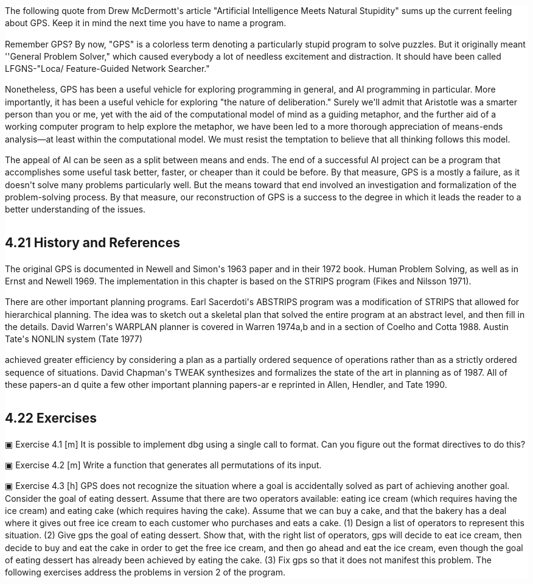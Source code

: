 The following quote from Drew McDermott's article "Artificial Intelligence Meets 
Natural Stupidity" sums up the current feeling about GPS. Keep it in mind the next 
time you have to name a program. 

Remember GPS? By now, "GPS" is a colorless term denoting a particularly stupid 
program to solve puzzles. But it originally meant ''General Problem Solver," 
which caused everybody a lot of needless excitement and distraction. It should 
have been called LFGNS-"Loca/ Feature-Guided Network Searcher." 

Nonetheless, GPS has been a useful vehicle for exploring programming in general, 
and AI programming in particular. More importantly, it has been a useful vehicle 
for exploring "the nature of deliberation." Surely we'll admit that Aristotle was 
a smarter person than you or me, yet with the aid of the computational model of 
mind as a guiding metaphor, and the further aid of a working computer program 
to help explore the metaphor, we have been led to a more thorough appreciation of 
means-ends analysis—at least within the computational model. We must resist the 
temptation to believe that all thinking follows this model. 

The appeal of AI can be seen as a split between means and ends. The end of a 
successful AI project can be a program that accomplishes some useful task better, 
faster, or cheaper than it could be before. By that measure, GPS is a mostly a failure, 
as it doesn't solve many problems particularly well. But the means toward that end 
involved an investigation and formalization of the problem-solving process. By that 
measure, our reconstruction of GPS is a success to the degree in which it leads the 
reader to a better understanding of the issues. 

## 4.21 History and References 
The original GPS is documented in Newell and Simon's 1963 paper and in their 1972 
book. Human Problem Solving, as well as in Ernst and Newell 1969. The implementation 
in this chapter is based on the STRIPS program (Fikes and Nilsson 1971). 

There are other important planning programs. Earl Sacerdoti's ABSTRIPS program 
was a modification of STRIPS that allowed for hierarchical planning. The idea was to 
sketch out a skeletal plan that solved the entire program at an abstract level, and then 
fill in the details. David Warren's WARPLAN planner is covered in Warren 1974a,b 
and in a section of Coelho and Cotta 1988. Austin Tate's NONLIN system (Tate 1977) 

<a id='page-148'></a>

achieved greater efficiency by considering a plan as a partially ordered sequence of 
operations rather than as a strictly ordered sequence of situations. David Chapman's 
TWEAK synthesizes and formalizes the state of the art in planning as of 1987. 
All of these papers-an d quite a few other important planning papers-ar e 
reprinted in Allen, Hendler, and Tate 1990. 

## 4.22 Exercises 
&#9635; Exercise 4.1 [m] It is possible to implement dbg using a single call to format. Can 
you figure out the format directives to do this? 

&#9635; Exercise 4.2 [m] Write a function that generates all permutations of its input. 

&#9635; Exercise 4.3 [h] GPS does not recognize the situation where a goal is accidentally 
solved as part of achieving another goal. Consider the goal of eating dessert. Assume 
that there are two operators available: eating ice cream (which requires having the 
ice cream) and eating cake (which requires having the cake). Assume that we can 
buy a cake, and that the bakery has a deal where it gives out free ice cream to each 
customer who purchases and eats a cake. (1) Design a list of operators to represent 
this situation. (2) Give gps the goal of eating dessert. Show that, with the right list 
of operators, gps will decide to eat ice cream, then decide to buy and eat the cake in 
order to get the free ice cream, and then go ahead and eat the ice cream, even though 
the goal of eating dessert has already been achieved by eating the cake. (3) Fix gps so 
that it does not manifest this problem. 
The following exercises address the problems in version 2 of the program. 
